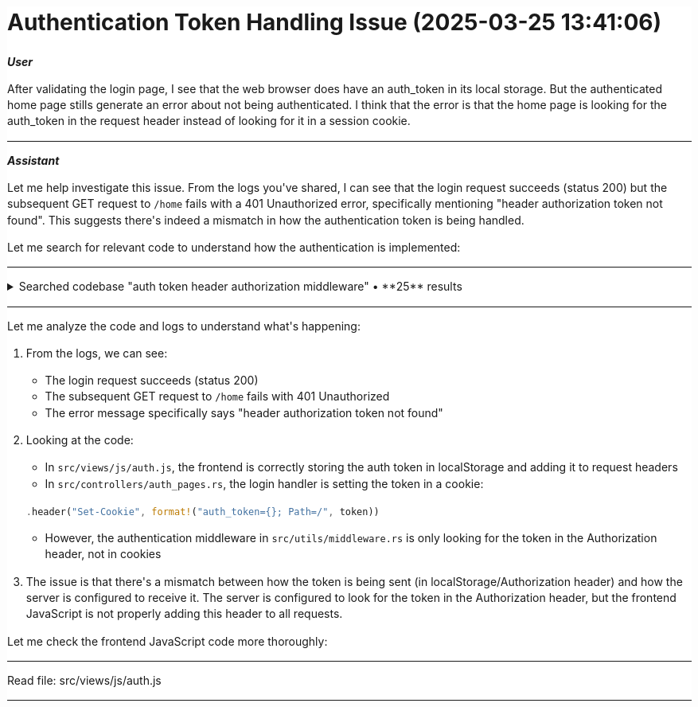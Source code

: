 

# Authentication Token Handling Issue (2025-03-25 13:41:06)

_**User**_

After validating the login page, I see that the web browser does have an auth_token in its local storage. But the authenticated home page stills generate an error about not being authenticated. I think that the error is that the home page is looking for the auth_token in the request header instead of looking for it in a session cookie.

---

_**Assistant**_

Let me help investigate this issue. From the logs you've shared, I can see that the login request succeeds (status 200) but the subsequent GET request to `/home` fails with a 401 Unauthorized error, specifically mentioning "header authorization token not found". This suggests there's indeed a mismatch in how the authentication token is being handled.

Let me search for relevant code to understand how the authentication is implemented:


---

<details><summary>Searched codebase "auth token header authorization middleware" • **25** results</summary></details>

---

Let me analyze the code and logs to understand what's happening:

1. From the logs, we can see:
   - The login request succeeds (status 200)
   - The subsequent GET request to `/home` fails with 401 Unauthorized
   - The error message specifically says "header authorization token not found"

2. Looking at the code:
   - In `src/views/js/auth.js`, the frontend is correctly storing the auth token in localStorage and adding it to request headers
   - In `src/controllers/auth_pages.rs`, the login handler is setting the token in a cookie:
   ```rust
   .header("Set-Cookie", format!("auth_token={}; Path=/", token))
   ```
   - However, the authentication middleware in `src/utils/middleware.rs` is only looking for the token in the Authorization header, not in cookies

3. The issue is that there's a mismatch between how the token is being sent (in localStorage/Authorization header) and how the server is configured to receive it. The server is configured to look for the token in the Authorization header, but the frontend JavaScript is not properly adding this header to all requests.

Let me check the frontend JavaScript code more thoroughly:


---

Read file: src/views/js/auth.js

---